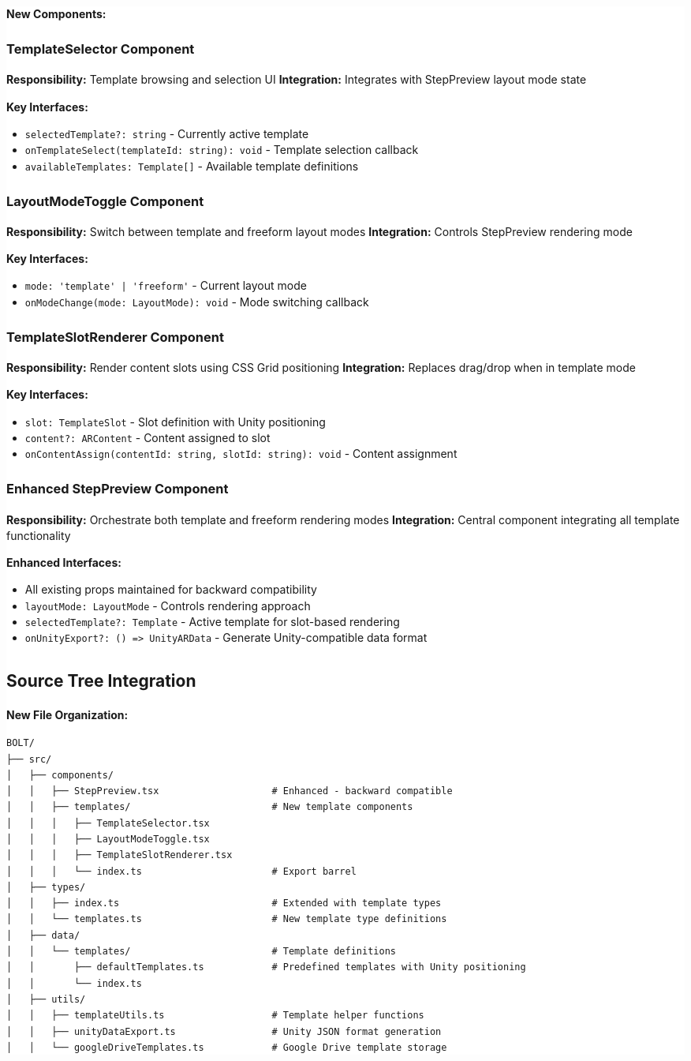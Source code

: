 **New Components:**

### TemplateSelector Component
**Responsibility:** Template browsing and selection UI
**Integration:** Integrates with StepPreview layout mode state

**Key Interfaces:**
- `selectedTemplate?: string` - Currently active template
- `onTemplateSelect(templateId: string): void` - Template selection callback
- `availableTemplates: Template[]` - Available template definitions

### LayoutModeToggle Component  
**Responsibility:** Switch between template and freeform layout modes
**Integration:** Controls StepPreview rendering mode

**Key Interfaces:**
- `mode: 'template' | 'freeform'` - Current layout mode
- `onModeChange(mode: LayoutMode): void` - Mode switching callback

### TemplateSlotRenderer Component
**Responsibility:** Render content slots using CSS Grid positioning
**Integration:** Replaces drag/drop when in template mode

**Key Interfaces:**
- `slot: TemplateSlot` - Slot definition with Unity positioning
- `content?: ARContent` - Content assigned to slot
- `onContentAssign(contentId: string, slotId: string): void` - Content assignment

### Enhanced StepPreview Component
**Responsibility:** Orchestrate both template and freeform rendering modes
**Integration:** Central component integrating all template functionality

**Enhanced Interfaces:**
- All existing props maintained for backward compatibility
- `layoutMode: LayoutMode` - Controls rendering approach
- `selectedTemplate?: Template` - Active template for slot-based rendering
- `onUnityExport?: () => UnityARData` - Generate Unity-compatible data format

## Source Tree Integration

**New File Organization:**
```
BOLT/
├── src/
│   ├── components/
│   │   ├── StepPreview.tsx                    # Enhanced - backward compatible
│   │   ├── templates/                         # New template components
│   │   │   ├── TemplateSelector.tsx
│   │   │   ├── LayoutModeToggle.tsx
│   │   │   ├── TemplateSlotRenderer.tsx
│   │   │   └── index.ts                       # Export barrel
│   ├── types/
│   │   ├── index.ts                           # Extended with template types
│   │   └── templates.ts                       # New template type definitions
│   ├── data/
│   │   └── templates/                         # Template definitions
│   │       ├── defaultTemplates.ts            # Predefined templates with Unity positioning
│   │       └── index.ts
│   ├── utils/
│   │   ├── templateUtils.ts                   # Template helper functions
│   │   ├── unityDataExport.ts                 # Unity JSON format generation
│   │   └── googleDriveTemplates.ts            # Google Drive template storage
```
